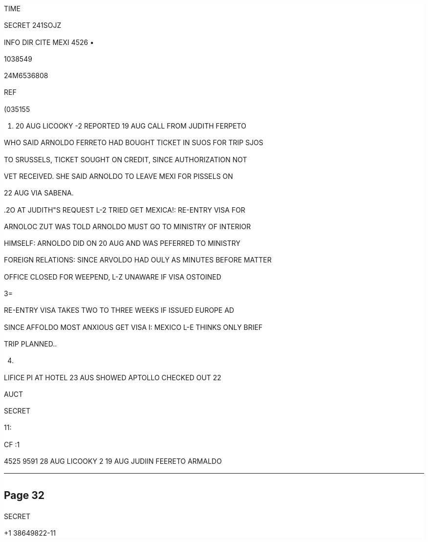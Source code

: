 TIME

SECRET 241SOJZ

INFO DIR CITE MEXI 4526 •

1038549

24M6536808

REF

(035155

1. 20 AUG LICOOKY -2 REPORTED 19 AUG CALL FROM JUDITH FERPETO

WHO SAID ARNOLDO FERRETO HAD BOUGHT TICKET IN SUOS FOR TRIP SJOS

TO SRUSSELS, TICKET SOUGHT ON CREDIT, SINCE AUTHORIZATION NOT

VET RECEIVED. SHE SAID ARNOLDO TO LEAVE MEXI FOR PISSELS ON

22 AUG VIA SABENA.

.2O AT JUDITH"S REQUEST L-2 TRIED GET MEXICA!: RE-ENTRY VISA FOR

ARNOLOC ZUT WAS TOLD ARNOLDO MUST GO TO MINISTRY OF INTERIOR

HIMSELF: ARNOLDO DID ON 20 AUG AND WAS PEFERRED TO MINISTRY

FOREIGN RELATIONS: SINCE ARVOLDO HAD OULY AS MINUTES BEFORE MATTER

OFFICE CLOSED FOR WEEPEND, L-Z UNAWARE IF VISA OSTOINED

3=

RE-ENTRY VISA TAKES TWO TO THREE WEEKS IF ISSUED EUROPE AD

SINCE AFFOLDO MOST ANXIOUS GET VISA I: MEXICO L-E THINKS ONLY BRIEF

TRIP PLANNED..

4.

LIFICE PI AT HOTEL 23 AUS SHOWED APTOLLO CHECKED OUT 22

AUCT

SECRET

11:

CF :1

4525 9591 28 AUG LICOOKY 2 19 AUG JUDIIN FEERETO ARMALDO

---

## Page 32

SECRET

+1 38649822-11
